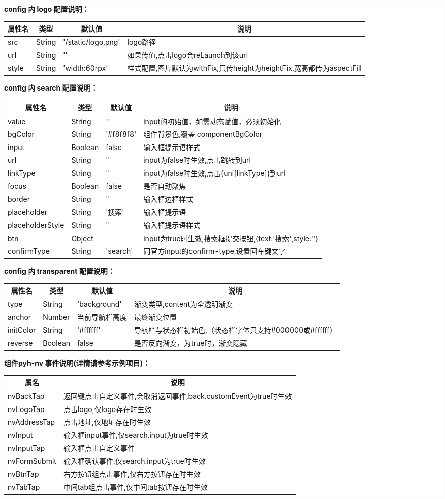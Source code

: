 **config 内 logo 配置说明：**

|属性名				|类型	|默认值	                    |说明								|
|---				|----	|---	                    |---								|
|src				|String	|'/static/logo.png'   		|logo路径							|
|url				|String	|''						    |如果传值,点击logo会reLaunch到该url	|
|style				|String	|'width:60rpx'	     		|样式配置,图片默认为withFix,只传height为heightFix,宽高都传为aspectFill|

**config 内 search 配置说明：**

|属性名				|类型	|默认值	    |说明													|
|---				|----	|---	    |---	|
|value				|String	|''		    |input的初始值，如需动态赋值，必须初始化	|
|bgColor			|String	|'#f8f8f8'  |组件背景色,覆盖	componentBgColor		|
|input				|Boolean|false	    |输入框提示语样式						|
|url				|String	|''		    |input为false时生效,点击跳转到url		|
|linkType			|String	|''		    |input为false时生效,点击(uni[linkType])到url|
|focus				|Boolean|false		|是否自动聚焦		|
|border				|String |''			|输入框边框样式		|
|placeholder		|String	|'搜索'	   	|输入框提示语		|
|placeholderStyle	|String	|''		    |输入框提示语样式	|
|btn				|Object	|		    |input为true时生效,搜索框提交按钮,{text:'搜索',style:''}	|
|confirmType		|String	|'search'	|同官方input的confirm-type,设置回车键文字|

**config 内 transparent 配置说明：**

|属性名						|类型	|默认值	      	|说明													|
|---						|----	|---	      	|---							|
|type						|String	|'background' 	|渐变类型,content为全透明渐变	|
|anchor						|Number	|当前导航栏高度	|最终渐变位置					|
|initColor					|String	|'#ffffff'  	|导航栏与状态栏初始色,（状态栏字体只支持#000000或#ffffff）	|
|reverse					|Boolean|false  		|是否反向渐变，为true时，渐变隐藏	|

**组件pyh-nv 事件说明(详情请参考示例项目)：**

|属名				|说明										|
|---				|----										|
|nvBackTap			|返回键点击自定义事件,会取消返回事件,back.customEvent为true时生效|
|nvLogoTap			|点击logo,仅logo存在时生效					|
|nvAddressTap		|点击地址,仅地址存在时生效					|
|nvInput			|输入框input事件,仅search.input为true时生效	|
|nvInputTap			|输入框点击自定义事件						|
|nvFormSubmit		|输入框确认事件,仅search.input为true时生效	|
|nvBtnTap			|右方按钮组点击事件,仅右方按钮存在时生效		|
|nvTabTap			|中间tab组点击事件,仅中间tab按钮存在时生效	|
